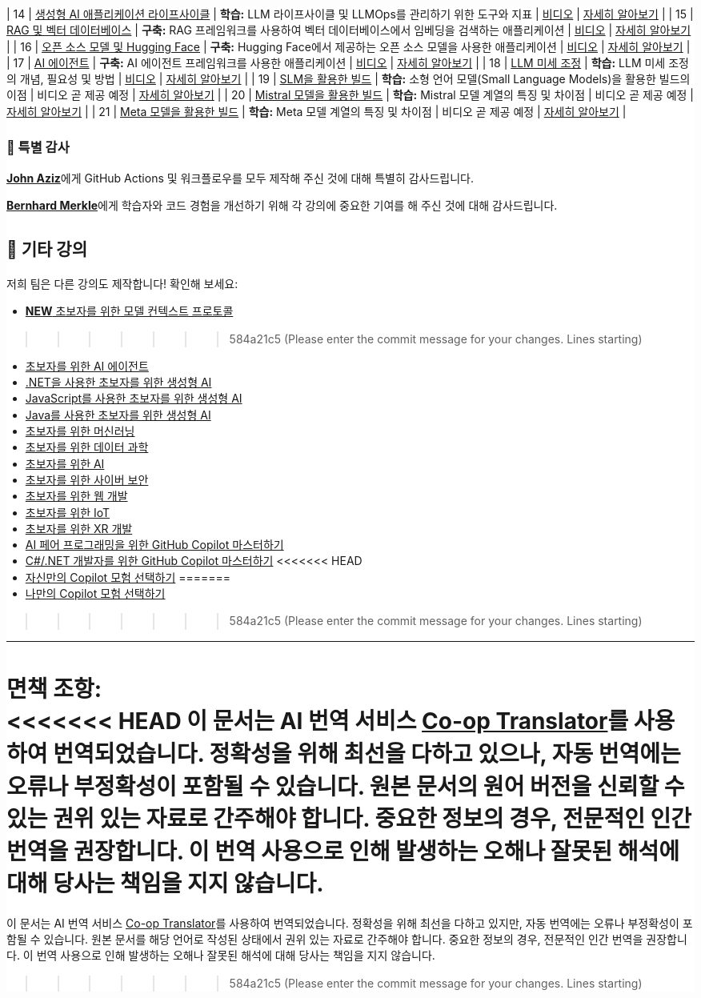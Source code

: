| 14  | [생성형 AI 애플리케이션 라이프사이클](./14-the-generative-ai-application-lifecycle/README.md?WT.mc_id=academic-105485-koreyst)           | **학습:** LLM 라이프사이클 및 LLMOps를 관리하기 위한 도구와 지표                         | [비디오](https://aka.ms/gen-ai-lesson14-gh?WT.mc_id=academic-105485-koreyst) | [자세히 알아보기](https://aka.ms/genai-collection?WT.mc_id=academic-105485-koreyst) |
| 15  | [RAG 및 벡터 데이터베이스](./15-rag-and-vector-databases/README.md?WT.mc_id=academic-105485-koreyst)        | **구축:** RAG 프레임워크를 사용하여 벡터 데이터베이스에서 임베딩을 검색하는 애플리케이션  | [비디오](https://aka.ms/gen-ai-lesson15-gh?WT.mc_id=academic-105485-koreyst) | [자세히 알아보기](https://aka.ms/genai-collection?WT.mc_id=academic-105485-koreyst) |
| 16  | [오픈 소스 모델 및 Hugging Face](./16-open-source-models/README.md?WT.mc_id=academic-105485-koreyst)                                    | **구축:** Hugging Face에서 제공하는 오픈 소스 모델을 사용한 애플리케이션                    | [비디오](https://aka.ms/gen-ai-lesson16-gh?WT.mc_id=academic-105485-koreyst) | [자세히 알아보기](https://aka.ms/genai-collection?WT.mc_id=academic-105485-koreyst) |
| 17  | [AI 에이전트](./17-ai-agents/README.md?WT.mc_id=academic-105485-koreyst)                                                                       | **구축:** AI 에이전트 프레임워크를 사용한 애플리케이션                                           | [비디오](https://aka.ms/gen-ai-lesson17-gh?WT.mc_id=academic-105485-koreyst) | [자세히 알아보기](https://aka.ms/genai-collection?WT.mc_id=academic-105485-koreyst) |
| 18  | [LLM 미세 조정](./18-fine-tuning/README.md?WT.mc_id=academic-105485-koreyst)                                                              | **학습:** LLM 미세 조정의 개념, 필요성 및 방법                                            | [비디오](https://aka.ms/gen-ai-lesson18-gh?WT.mc_id=academic-105485-koreyst) | [자세히 알아보기](https://aka.ms/genai-collection?WT.mc_id=academic-105485-koreyst) |
| 19  | [SLM을 활용한 빌드](./19-slm/README.md?WT.mc_id=academic-105485-koreyst)                                                              | **학습:** 소형 언어 모델(Small Language Models)을 활용한 빌드의 이점                                            | 비디오 곧 제공 예정 | [자세히 알아보기](https://aka.ms/genai-collection?WT.mc_id=academic-105485-koreyst) |
| 20  | [Mistral 모델을 활용한 빌드](./20-mistral/README.md?WT.mc_id=academic-105485-koreyst)                                                              | **학습:** Mistral 모델 계열의 특징 및 차이점                                           | 비디오 곧 제공 예정 | [자세히 알아보기](https://aka.ms/genai-collection?WT.mc_id=academic-105485-koreyst) |
| 21  | [Meta 모델을 활용한 빌드](./21-meta/README.md?WT.mc_id=academic-105485-koreyst)                                                              | **학습:** Meta 모델 계열의 특징 및 차이점                                           | 비디오 곧 제공 예정 | [자세히 알아보기](https://aka.ms/genai-collection?WT.mc_id=academic-105485-koreyst) |

### 🌟 특별 감사

[**John Aziz**](https://www.linkedin.com/in/john0isaac/)에게 GitHub Actions 및 워크플로우를 모두 제작해 주신 것에 대해 특별히 감사드립니다.

[**Bernhard Merkle**](https://www.linkedin.com/in/bernhard-merkle-738b73/)에게 학습자와 코드 경험을 개선하기 위해 각 강의에 중요한 기여를 해 주신 것에 대해 감사드립니다.

## 🎒 기타 강의

저희 팀은 다른 강의도 제작합니다! 확인해 보세요:

- [**NEW** 초보자를 위한 모델 컨텍스트 프로토콜](https://github.com/microsoft/mcp-for-beginners)
>>>>>>> 584a21c5 (Please enter the commit message for your changes. Lines starting)
- [초보자를 위한 AI 에이전트](https://github.com/microsoft/ai-agents-for-beginners)
- [.NET을 사용한 초보자를 위한 생성형 AI](https://github.com/microsoft/Generative-AI-for-beginners-dotnet)
- [JavaScript를 사용한 초보자를 위한 생성형 AI](https://aka.ms/genai-js-course)
- [Java를 사용한 초보자를 위한 생성형 AI](https://aka.ms/genaijava)
- [초보자를 위한 머신러닝](https://aka.ms/ml-beginners)
- [초보자를 위한 데이터 과학](https://aka.ms/datascience-beginners)
- [초보자를 위한 AI](https://aka.ms/ai-beginners)
- [초보자를 위한 사이버 보안](https://github.com/microsoft/Security-101)
- [초보자를 위한 웹 개발](https://aka.ms/webdev-beginners)
- [초보자를 위한 IoT](https://aka.ms/iot-beginners)
- [초보자를 위한 XR 개발](https://github.com/microsoft/xr-development-for-beginners)
- [AI 페어 프로그래밍을 위한 GitHub Copilot 마스터하기](https://aka.ms/GitHubCopilotAI)
- [C#/.NET 개발자를 위한 GitHub Copilot 마스터하기](https://github.com/microsoft/mastering-github-copilot-for-dotnet-csharp-developers)
<<<<<<< HEAD
- [자신만의 Copilot 모험 선택하기](https://github.com/microsoft/CopilotAdventures)
=======
- [나만의 Copilot 모험 선택하기](https://github.com/microsoft/CopilotAdventures)
>>>>>>> 584a21c5 (Please enter the commit message for your changes. Lines starting)

---

**면책 조항**:  
<<<<<<< HEAD
이 문서는 AI 번역 서비스 [Co-op Translator](https://github.com/Azure/co-op-translator)를 사용하여 번역되었습니다. 정확성을 위해 최선을 다하고 있으나, 자동 번역에는 오류나 부정확성이 포함될 수 있습니다. 원본 문서의 원어 버전을 신뢰할 수 있는 권위 있는 자료로 간주해야 합니다. 중요한 정보의 경우, 전문적인 인간 번역을 권장합니다. 이 번역 사용으로 인해 발생하는 오해나 잘못된 해석에 대해 당사는 책임을 지지 않습니다.
=======
이 문서는 AI 번역 서비스 [Co-op Translator](https://github.com/Azure/co-op-translator)를 사용하여 번역되었습니다. 정확성을 위해 최선을 다하고 있지만, 자동 번역에는 오류나 부정확성이 포함될 수 있습니다. 원본 문서를 해당 언어로 작성된 상태에서 권위 있는 자료로 간주해야 합니다. 중요한 정보의 경우, 전문적인 인간 번역을 권장합니다. 이 번역 사용으로 인해 발생하는 오해나 잘못된 해석에 대해 당사는 책임을 지지 않습니다.
>>>>>>> 584a21c5 (Please enter the commit message for your changes. Lines starting)
